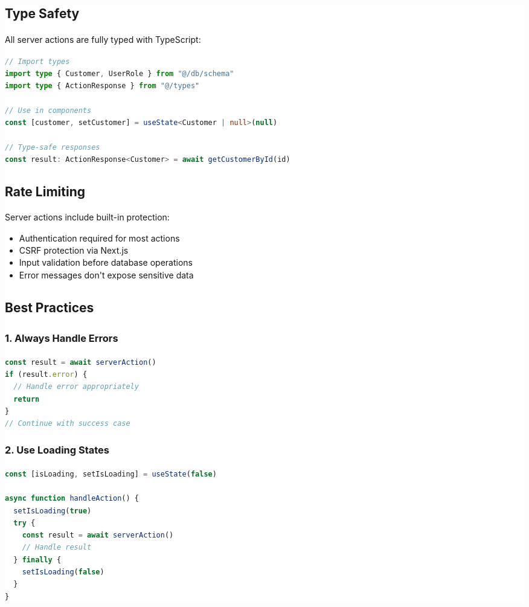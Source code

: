 ## Type Safety

All server actions are fully typed with TypeScript:

```typescript
// Import types
import type { Customer, UserRole } from "@/db/schema"
import type { ActionResponse } from "@/types"

// Use in components
const [customer, setCustomer] = useState<Customer | null>(null)

// Type-safe responses
const result: ActionResponse<Customer> = await getCustomerById(id)
```

## Rate Limiting

Server actions include built-in protection:

- Authentication required for most actions
- CSRF protection via Next.js
- Input validation before database operations
- Error messages don't expose sensitive data

## Best Practices

### 1. Always Handle Errors

```typescript
const result = await serverAction()
if (result.error) {
  // Handle error appropriately
  return
}
// Continue with success case
```

### 2. Use Loading States

```typescript
const [isLoading, setIsLoading] = useState(false)

async function handleAction() {
  setIsLoading(true)
  try {
    const result = await serverAction()
    // Handle result
  } finally {
    setIsLoading(false)
  }
}
```
